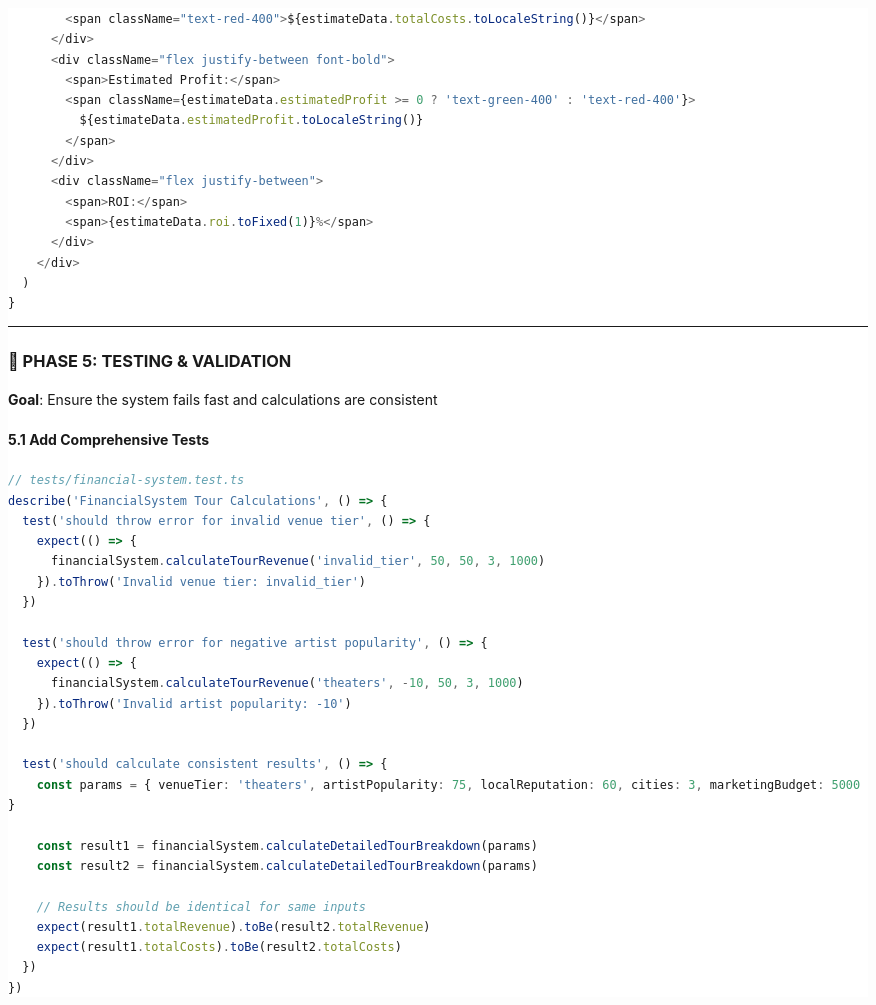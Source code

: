 ```typescript
        <span className="text-red-400">${estimateData.totalCosts.toLocaleString()}</span>
      </div>
      <div className="flex justify-between font-bold">
        <span>Estimated Profit:</span>
        <span className={estimateData.estimatedProfit >= 0 ? 'text-green-400' : 'text-red-400'}>
          ${estimateData.estimatedProfit.toLocaleString()}
        </span>
      </div>
      <div className="flex justify-between">
        <span>ROI:</span>
        <span>{estimateData.roi.toFixed(1)}%</span>
      </div>
    </div>
  )
}
```

---

### **🧪 PHASE 5: TESTING & VALIDATION**
**Goal**: Ensure the system fails fast and calculations are consistent

#### **5.1 Add Comprehensive Tests**
```typescript
// tests/financial-system.test.ts
describe('FinancialSystem Tour Calculations', () => {
  test('should throw error for invalid venue tier', () => {
    expect(() => {
      financialSystem.calculateTourRevenue('invalid_tier', 50, 50, 3, 1000)
    }).toThrow('Invalid venue tier: invalid_tier')
  })

  test('should throw error for negative artist popularity', () => {
    expect(() => {
      financialSystem.calculateTourRevenue('theaters', -10, 50, 3, 1000)
    }).toThrow('Invalid artist popularity: -10')
  })

  test('should calculate consistent results', () => {
    const params = { venueTier: 'theaters', artistPopularity: 75, localReputation: 60, cities: 3, marketingBudget: 5000 }

    const result1 = financialSystem.calculateDetailedTourBreakdown(params)
    const result2 = financialSystem.calculateDetailedTourBreakdown(params)

    // Results should be identical for same inputs
    expect(result1.totalRevenue).toBe(result2.totalRevenue)
    expect(result1.totalCosts).toBe(result2.totalCosts)
  })
})
```
